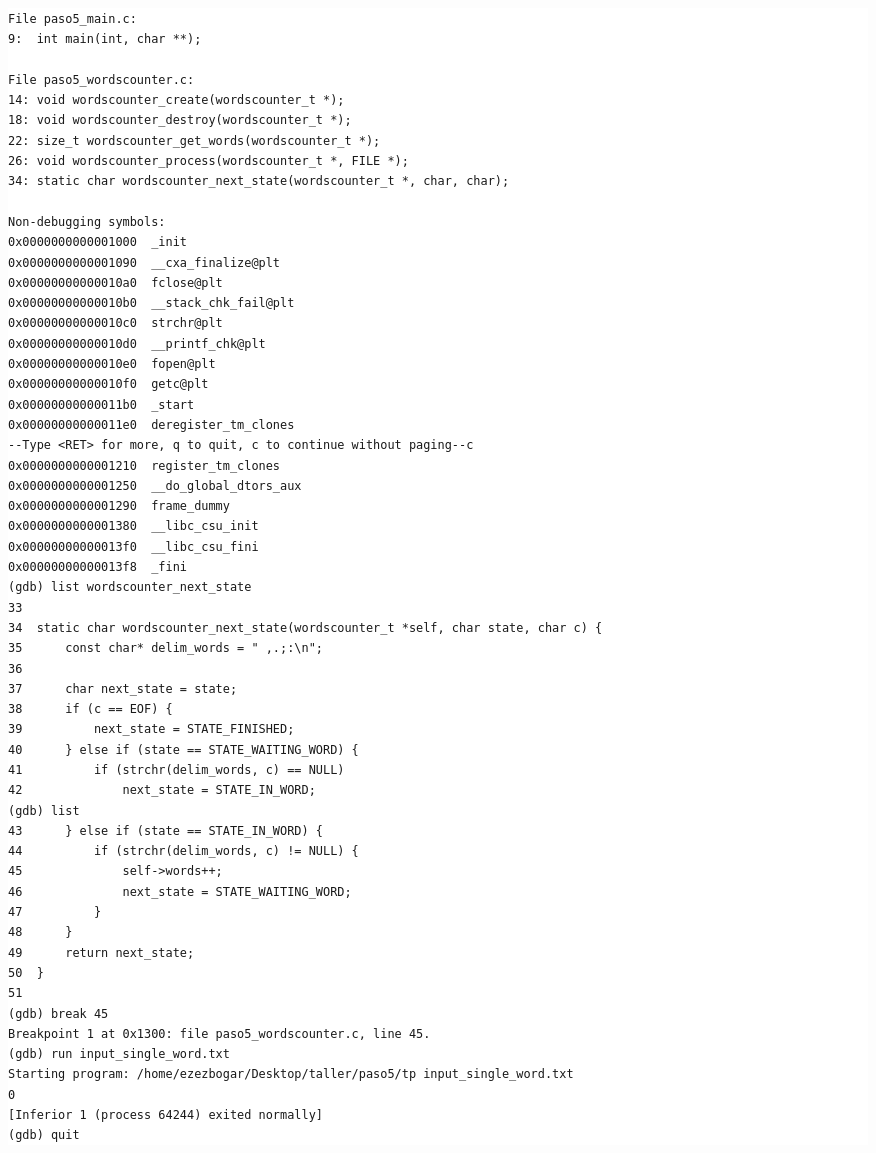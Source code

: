 ```
File paso5_main.c:
9:	int main(int, char **);

File paso5_wordscounter.c:
14:	void wordscounter_create(wordscounter_t *);
18:	void wordscounter_destroy(wordscounter_t *);
22:	size_t wordscounter_get_words(wordscounter_t *);
26:	void wordscounter_process(wordscounter_t *, FILE *);
34:	static char wordscounter_next_state(wordscounter_t *, char, char);

Non-debugging symbols:
0x0000000000001000  _init
0x0000000000001090  __cxa_finalize@plt
0x00000000000010a0  fclose@plt
0x00000000000010b0  __stack_chk_fail@plt
0x00000000000010c0  strchr@plt
0x00000000000010d0  __printf_chk@plt
0x00000000000010e0  fopen@plt
0x00000000000010f0  getc@plt
0x00000000000011b0  _start
0x00000000000011e0  deregister_tm_clones
--Type <RET> for more, q to quit, c to continue without paging--c
0x0000000000001210  register_tm_clones
0x0000000000001250  __do_global_dtors_aux
0x0000000000001290  frame_dummy
0x0000000000001380  __libc_csu_init
0x00000000000013f0  __libc_csu_fini
0x00000000000013f8  _fini
(gdb) list wordscounter_next_state
33	
34	static char wordscounter_next_state(wordscounter_t *self, char state, char c) {
35	    const char* delim_words = " ,.;:\n";
36	
37	    char next_state = state;
38	    if (c == EOF) {
39	        next_state = STATE_FINISHED;
40	    } else if (state == STATE_WAITING_WORD) {
41	        if (strchr(delim_words, c) == NULL)
42	            next_state = STATE_IN_WORD;
(gdb) list
43	    } else if (state == STATE_IN_WORD) {
44	        if (strchr(delim_words, c) != NULL) {
45	            self->words++;
46	            next_state = STATE_WAITING_WORD;
47	        }
48	    }
49	    return next_state;
50	}
51	
(gdb) break 45
Breakpoint 1 at 0x1300: file paso5_wordscounter.c, line 45.
(gdb) run input_single_word.txt
Starting program: /home/ezezbogar/Desktop/taller/paso5/tp input_single_word.txt
0
[Inferior 1 (process 64244) exited normally]
(gdb) quit
```

